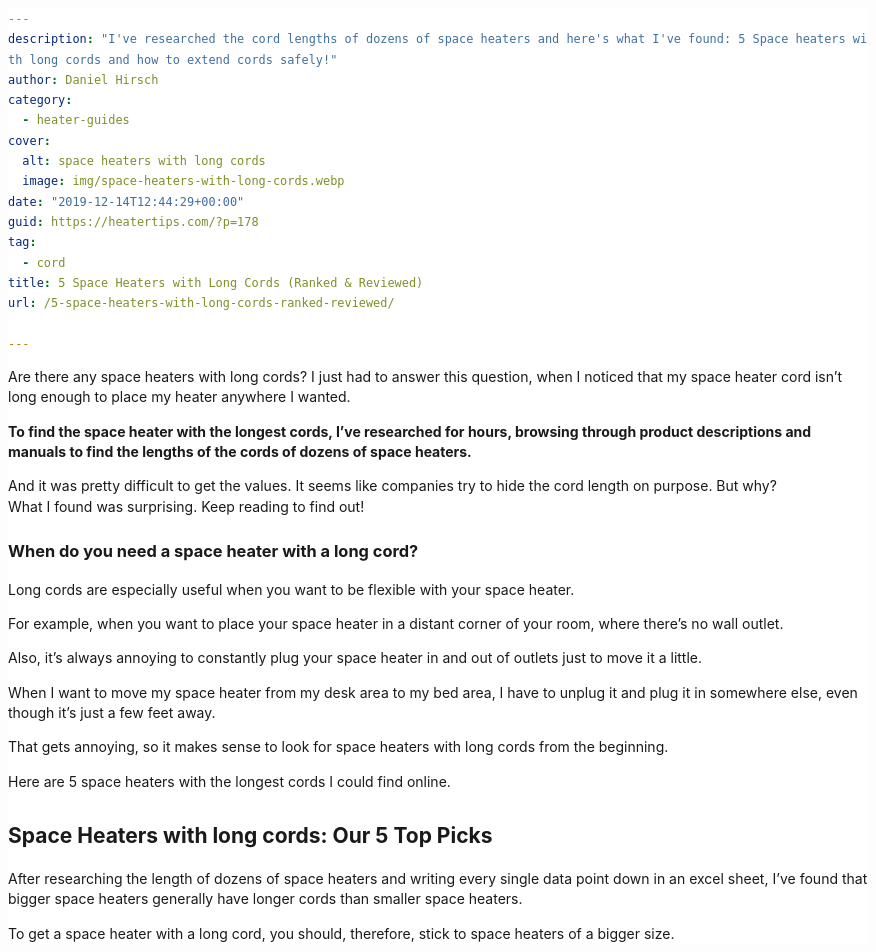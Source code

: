 ```yaml
---
description: "I've researched the cord lengths of dozens of space heaters and here's what I've found: 5 Space heaters with long cords and how to extend cords safely!"
author: Daniel Hirsch
category:
  - heater-guides
cover:
  alt: space heaters with long cords
  image: img/space-heaters-with-long-cords.webp
date: "2019-12-14T12:44:29+00:00"
guid: https://heatertips.com/?p=178
tag:
  - cord
title: 5 Space Heaters with Long Cords (Ranked & Reviewed)
url: /5-space-heaters-with-long-cords-ranked-reviewed/

---
```

Are there any space heaters with long cords? I just had to answer this question, when I noticed that my space heater cord isn’t long enough to place my heater anywhere I wanted.

**To find the space heater with the longest cords, I’ve researched for hours, browsing through product descriptions and manuals to find the lengths of the cords of dozens of space heaters.**

And it was pretty difficult to get the values. It seems like companies try to hide the cord length on purpose. But why?  
What I found was surprising. Keep reading to find out!

### When do you need a space heater with a long cord?

Long cords are especially useful when you want to be flexible with your space heater.

For example, when you want to place your space heater in a distant corner of your room, where there’s no wall outlet.

Also, it’s always annoying to constantly plug your space heater in and out of outlets just to move it a little.

When I want to move my space heater from my desk area to my bed area, I have to unplug it and plug it in somewhere else, even though it’s just a few feet away.

That gets annoying, so it makes sense to look for space heaters with long cords from the beginning.

Here are 5 space heaters with the longest cords I could find online.

## Space Heaters with long cords: Our 5 Top Picks

After researching the length of dozens of space heaters and writing every single data point down in an excel sheet, I’ve found that bigger space heaters generally have longer cords than smaller space heaters.

To get a space heater with a long cord, you should, therefore, stick to space heaters of a bigger size.
